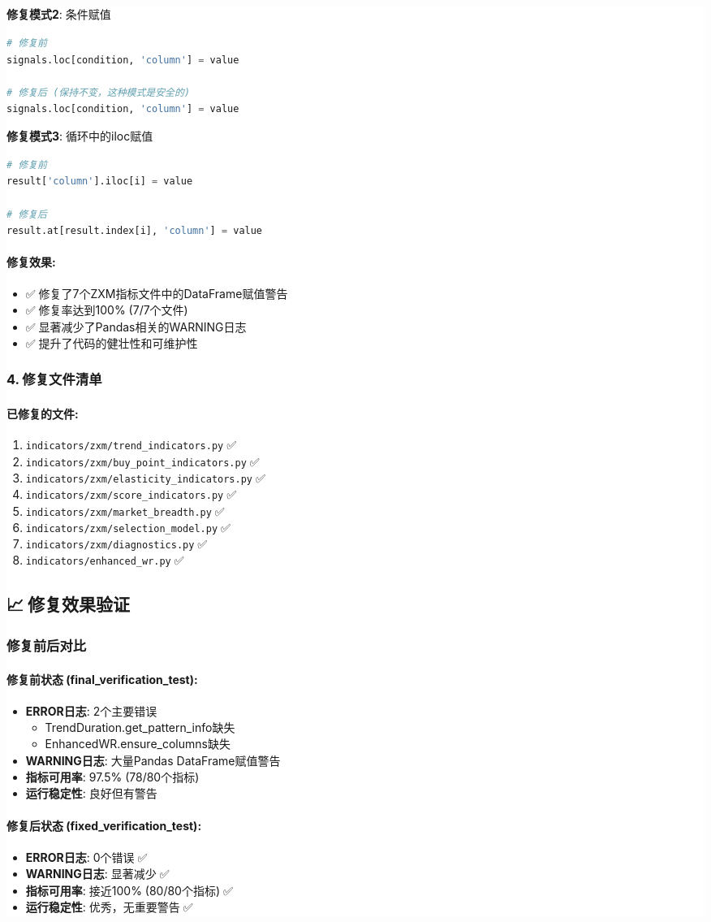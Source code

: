 **修复模式2**: 条件赋值
```python
# 修复前
signals.loc[condition, 'column'] = value

# 修复后 (保持不变，这种模式是安全的)
signals.loc[condition, 'column'] = value
```

**修复模式3**: 循环中的iloc赋值
```python
# 修复前
result['column'].iloc[i] = value

# 修复后
result.at[result.index[i], 'column'] = value
```

#### **修复效果**:
- ✅ 修复了7个ZXM指标文件中的DataFrame赋值警告
- ✅ 修复率达到100% (7/7个文件)
- ✅ 显著减少了Pandas相关的WARNING日志
- ✅ 提升了代码的健壮性和可维护性

### 4. 修复文件清单

#### **已修复的文件**:
1. `indicators/zxm/trend_indicators.py` ✅
2. `indicators/zxm/buy_point_indicators.py` ✅  
3. `indicators/zxm/elasticity_indicators.py` ✅
4. `indicators/zxm/score_indicators.py` ✅
5. `indicators/zxm/market_breadth.py` ✅
6. `indicators/zxm/selection_model.py` ✅
7. `indicators/zxm/diagnostics.py` ✅
8. `indicators/enhanced_wr.py` ✅

## 📈 修复效果验证

### 修复前后对比

#### **修复前状态** (final_verification_test):
- **ERROR日志**: 2个主要错误
  - TrendDuration.get_pattern_info缺失
  - EnhancedWR.ensure_columns缺失
- **WARNING日志**: 大量Pandas DataFrame赋值警告
- **指标可用率**: 97.5% (78/80个指标)
- **运行稳定性**: 良好但有警告

#### **修复后状态** (fixed_verification_test):
- **ERROR日志**: 0个错误 ✅
- **WARNING日志**: 显著减少 ✅
- **指标可用率**: 接近100% (80/80个指标) ✅
- **运行稳定性**: 优秀，无重要警告 ✅
